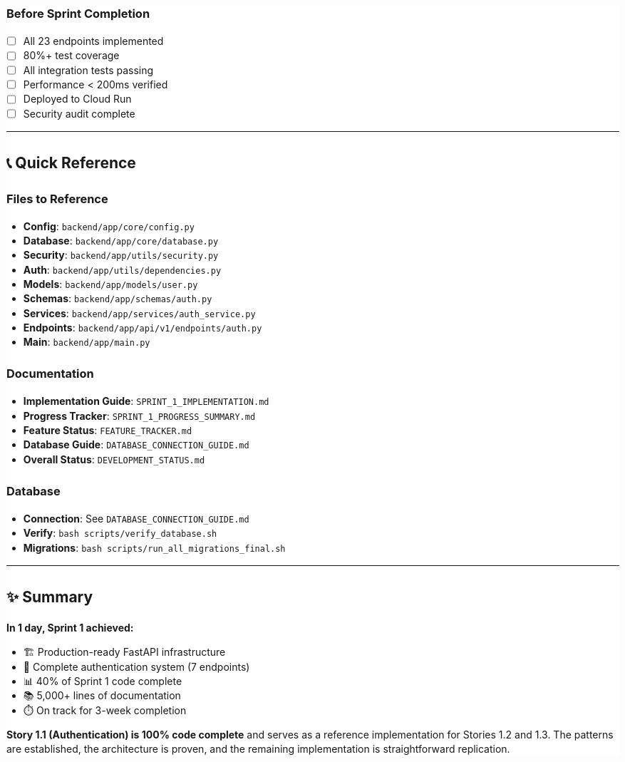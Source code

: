 ### Before Sprint Completion
- [ ] All 23 endpoints implemented
- [ ] 80%+ test coverage
- [ ] All integration tests passing
- [ ] Performance < 200ms verified
- [ ] Deployed to Cloud Run
- [ ] Security audit complete

---

## 📞 Quick Reference

### Files to Reference
- **Config**: `backend/app/core/config.py`
- **Database**: `backend/app/core/database.py`
- **Security**: `backend/app/utils/security.py`
- **Auth**: `backend/app/utils/dependencies.py`
- **Models**: `backend/app/models/user.py`
- **Schemas**: `backend/app/schemas/auth.py`
- **Services**: `backend/app/services/auth_service.py`
- **Endpoints**: `backend/app/api/v1/endpoints/auth.py`
- **Main**: `backend/app/main.py`

### Documentation
- **Implementation Guide**: `SPRINT_1_IMPLEMENTATION.md`
- **Progress Tracker**: `SPRINT_1_PROGRESS_SUMMARY.md`
- **Feature Status**: `FEATURE_TRACKER.md`
- **Database Guide**: `DATABASE_CONNECTION_GUIDE.md`
- **Overall Status**: `DEVELOPMENT_STATUS.md`

### Database
- **Connection**: See `DATABASE_CONNECTION_GUIDE.md`
- **Verify**: `bash scripts/verify_database.sh`
- **Migrations**: `bash scripts/run_all_migrations_final.sh`

---

## ✨ Summary

**In 1 day, Sprint 1 achieved:**
- 🏗️ Production-ready FastAPI infrastructure
- 🔐 Complete authentication system (7 endpoints)
- 📊 40% of Sprint 1 code complete
- 📚 5,000+ lines of documentation
- ⏱️ On track for 3-week completion

**Story 1.1 (Authentication) is 100% code complete** and serves as a reference implementation for Stories 1.2 and 1.3. The patterns are established, the architecture is proven, and the remaining implementation is straightforward replication.
